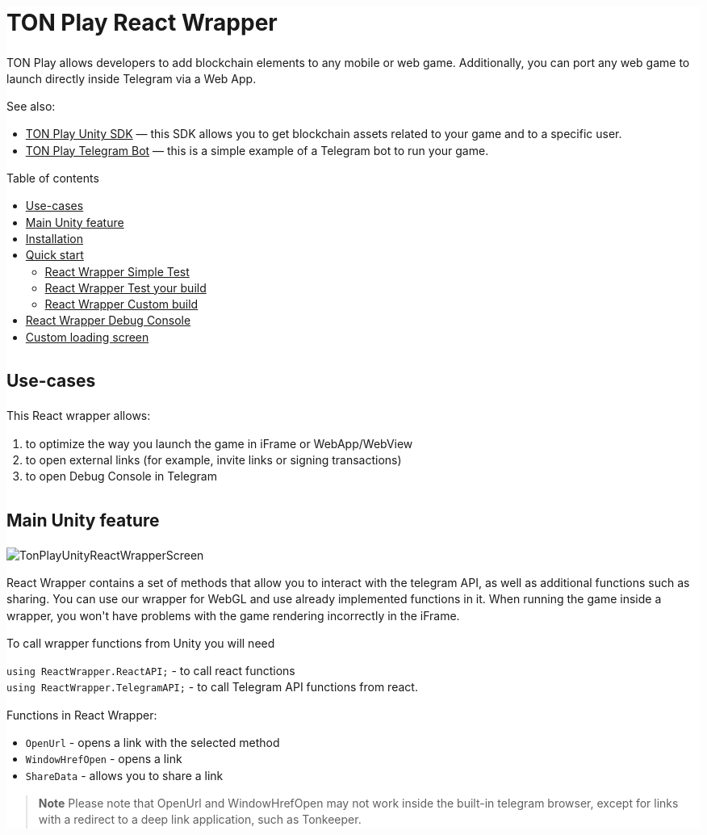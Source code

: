 # TON Play React Wrapper

TON Play allows developers to add blockchain elements to any mobile or web game. Additionally, you can port any web game to launch directly inside Telegram via a Web App.

See also:  
- [TON Play Unity SDK](https://github.com/ton-play/tonplay-unity-sdk) — this SDK allows you to get blockchain assets related to your game and to a specific user.
- [TON Play Telegram Bot](https://github.com/ton-play/tonplay-telegram-bot) — this is a simple example of a Telegram bot to run your game.

Table of contents
- [Use-cases](#use-cases)
- [Main Unity feature](#main-unity-feature)
- [Installation](#installation)
- [Quick start](#quick-start)
  - [React Wrapper Simple Test](#react-wrapper-simple-test)
  - [React Wrapper Test your build](#react-wrapper-test-your-build)
  - [React Wrapper Custom build](#react-wrapper-custom-build)
- [React Wrapper Debug Console](#react-wrapper-debug-console)
- [Custom loading screen](#custom-loading-screen)

## Use-cases

This React wrapper allows:

1. to optimize the way you launch the game in iFrame or WebApp/WebView
2. to open external links (for example, invite links or signing transactions)
3. to open Debug Console in Telegram

## Main Unity feature

<img width="694" alt="TonPlayUnityReactWrapperScreen" src="https://github.com/ton-play/tonplay-unity-react-wrapper/assets/111277652/bdb4fe9e-a476-4b61-a820-99b96eef09f3">

React Wrapper contains a set of methods that allow you to interact with the telegram API, as well as additional functions such as sharing.
You can use our wrapper for WebGL and use already implemented functions in it.
When running the game inside a wrapper, you won't have problems with the game rendering incorrectly in the iFrame.

To call wrapper functions from Unity you will need

`using ReactWrapper.ReactAPI;` - to call react functions  
`using ReactWrapper.TelegramAPI;` - to call Telegram API functions from react.

Functions in React Wrapper:

- `OpenUrl` - opens a link with the selected method
- `WindowHrefOpen` - opens a link
- `ShareData` - allows you to share a link

> **Note**
> Please note that OpenUrl and WindowHrefOpen may not work inside the built-in telegram browser, except for links with a redirect to a deep link application, such as Tonkeeper.
